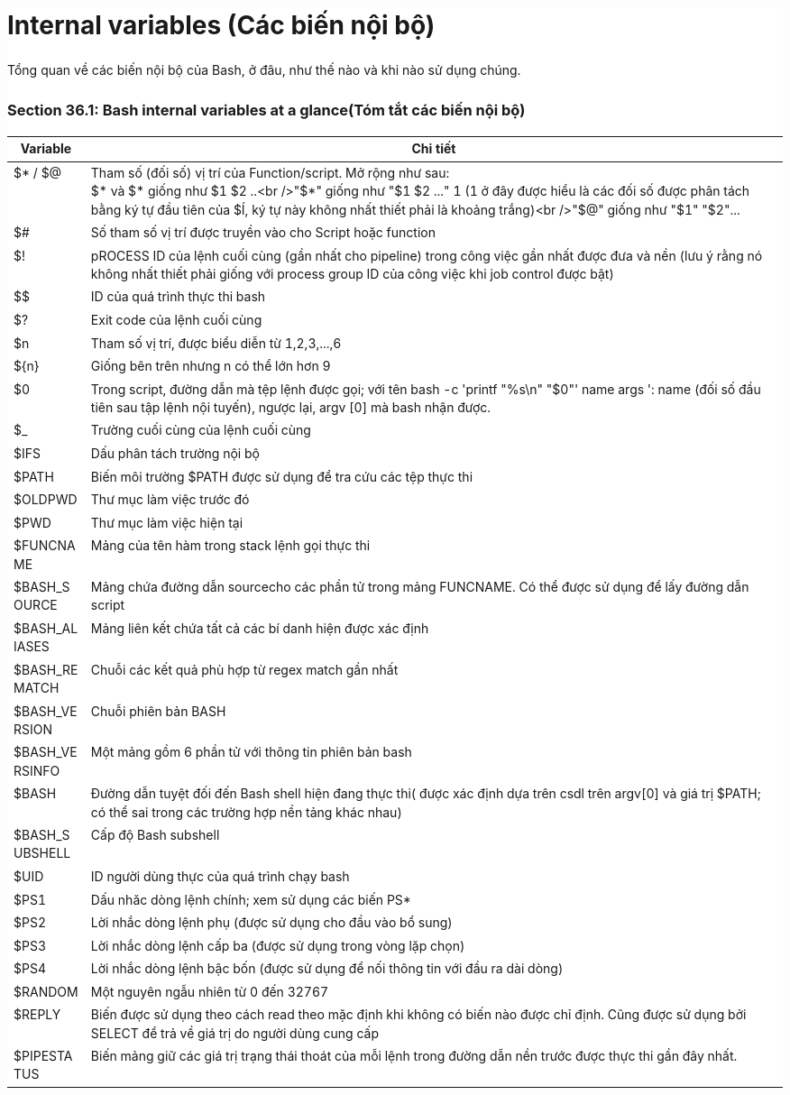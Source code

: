 # Internal variables (Các biến nội bộ)
Tổng quan về các biến nội bộ của Bash, ở đâu, như thế nào và khi nào sử dụng chúng.
### Section 36.1: Bash internal variables at a glance(Tóm tắt các biến nội bộ)
|Variable|Chi tiết|
|-|-|
|$* / $@|Tham số (đối số) vị trí của Function/script. Mở rộng như sau: <br />$* và $* giống như $1 $2 ..<br />"$*" giống như "$1 $2 ..." 1 (1 ở đây được hiểu là các đối số được phân tách bằng ký tự đầu tiên của $Í, ký tự này không nhất thiết phải là khoảng trắng)<br />"$@" giống như "$1" "$2"... |
|$#|Số tham số vị trí được truyền vào cho Script hoặc function | 
|$!|pROCESS ID của lệnh cuối cùng (gần nhất cho pipeline) trong công việc gần nhất được đưa và nền (lưu ý rằng nó không nhất thiết phải giống với process group ID của công việc khi job control được bật)  |
|$$|ID của quá trình thực thi bash |
|$?|Exit code của lệnh cuối cùng|
|$n|Tham số vị trí, được biểu diễn từ 1,2,3,...,6|
|${n}|Giống bên trên nhưng n có thể lớn hơn 9|
|$0|Trong script, đường dẫn mà tệp lệnh được gọi; với tên bash -c 'printf  "%s\n" "$0"' name args ': name (đối số đầu tiên sau tập lệnh nội tuyến), ngược lại, argv [0] mà bash nhận được. |
|$_|Trường cuối cùng của lệnh cuối cùng|
|$IFS|Dấu phân tách trường nội bộ|
|$PATH|Biến môi trường $PATH được sử dụng để tra cứu các tệp thực thi|
|$OLDPWD|Thư mục làm việc trước đó|
|$PWD |Thư mục làm việc hiện tại|
|$FUNCNAME|Mảng của tên hàm trong stack lệnh gọi thực thi|
|$BASH_SOURCE|Mảng chứa đường dẫn sourcecho các phần tử trong mảng FUNCNAME. Có thể được sử dụng để lấy đường dẫn script|
|$BASH_ALIASES|Mảng liên kết chứa tất cả các bí danh hiện được xác định|
|$BASH_REMATCH|Chuỗi các kết quả phù hợp từ regex match gần nhất|
|$BASH_VERSION |Chuỗi phiên bản BASH |
|$BASH_VERSINFO |Một mảng gồm 6 phần tử với thông tin phiên bản bash |
|$BASH |Đường dẫn tuyệt đối đến Bash shell hiện đang thực thi( được xác định dựa trên csdl trên argv[0] và giá trị $PATH; có thể sai trong các trường hợp nền tảng khác nhau)|
|$BASH_SUBSHELL|Cấp độ Bash subshell|
|$UID|ID người dùng thực của quá trình chạy bash |
|$PS1|Dấu nhăc dòng lệnh chính; xem sử dụng các biến PS*|
|$PS2|Lời nhắc dòng lệnh phụ (được sử dụng cho đầu vào bổ sung)|
|$PS3|Lời nhắc dòng lệnh cấp ba (được sử dụng trong vòng lặp chọn)|
|$PS4|Lời nhắc dòng lệnh bậc bốn (được sử dụng để nối thông tin với đầu ra dài dòng)|
|$RANDOM|Một nguyên ngẫu nhiên từ 0 đến 32767|
|$REPLY|Biến được sử dụng theo cách read theo mặc định khi không có biến nào được chỉ định. Cũng được sử dụng bởi SELECT để trả về giá trị do người dùng cung cấp|
|$PIPESTATUS|Biến mảng giữ các giá trị trạng thái thoát của mỗi lệnh trong đường dẫn nền trước được thực thi gần đây nhất.|
